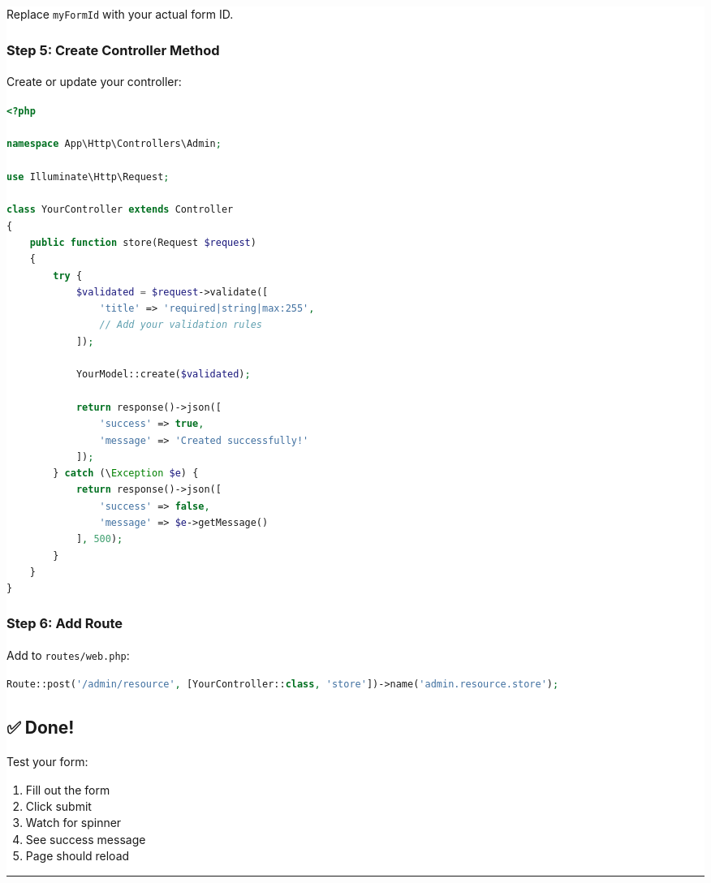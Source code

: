 Replace `myFormId` with your actual form ID.

### Step 5: Create Controller Method

Create or update your controller:

```php
<?php

namespace App\Http\Controllers\Admin;

use Illuminate\Http\Request;

class YourController extends Controller
{
    public function store(Request $request)
    {
        try {
            $validated = $request->validate([
                'title' => 'required|string|max:255',
                // Add your validation rules
            ]);

            YourModel::create($validated);

            return response()->json([
                'success' => true,
                'message' => 'Created successfully!'
            ]);
        } catch (\Exception $e) {
            return response()->json([
                'success' => false,
                'message' => $e->getMessage()
            ], 500);
        }
    }
}
```

### Step 6: Add Route

Add to `routes/web.php`:

```php
Route::post('/admin/resource', [YourController::class, 'store'])->name('admin.resource.store');
```

## ✅ Done!

Test your form:
1. Fill out the form
2. Click submit
3. Watch for spinner
4. See success message
5. Page should reload

---